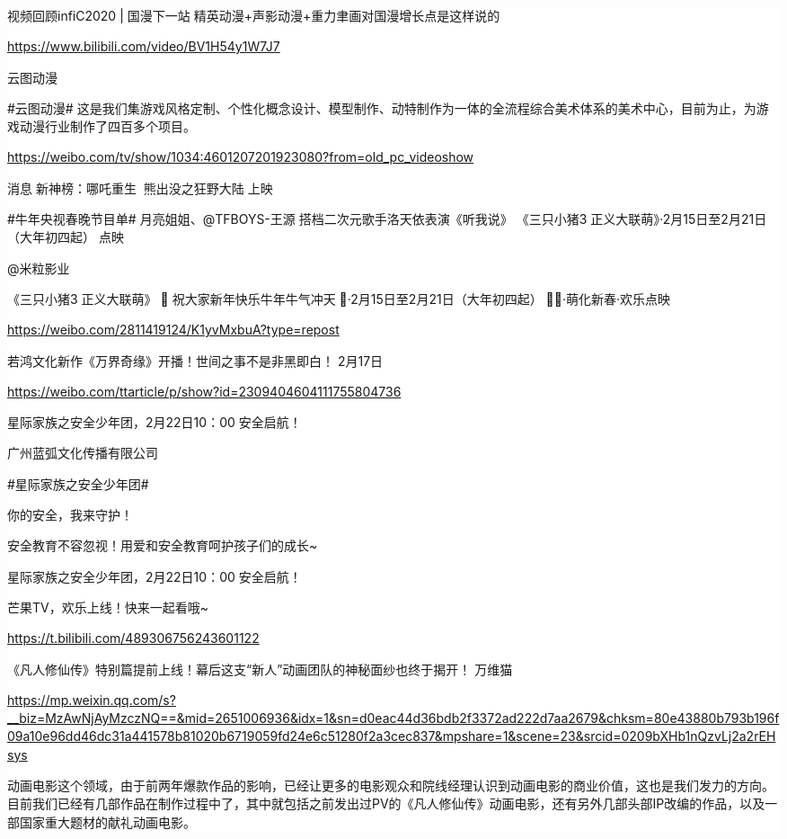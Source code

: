 
视频回顾infiC2020 | 国漫下一站 精英动漫+声影动漫+重力聿画对国漫增长点是这样说的


https://www.bilibili.com/video/BV1H54y1W7J7

云图动漫         


#云图动漫# 这是我们集游戏风格定制、个性化概念设计、模型制作、动特制作为一体的全流程综合美术体系的美术中心，目前为止，为游戏动漫行业制作了四百多个项目。

https://weibo.com/tv/show/1034:4601207201923080?from=old_pc_videoshow



消息
新神榜：哪吒重生  熊出没之狂野大陆 上映  

#牛年央视春晚节目单# 月亮姐姐、@TFBOYS-王源 搭档二次元歌手洛天依表演《听我说》
《三只小猪3 正义大联萌》·2月15日至2月21日（大年初四起） 点映


@米粒影业     


《三只小猪3 正义大联萌》
🐂 祝大家新年快乐牛年牛气冲天
🧨·2月15日至2月21日（大年初四起）
👶🏻·萌化新春·欢乐点映

https://weibo.com/2811419124/K1yvMxbuA?type=repost

若鸿文化新作《万界奇缘》开播！世间之事不是非黑即白！ 2月17日


https://weibo.com/ttarticle/p/show?id=2309404604111755804736


星际家族之安全少年团，2月22日10：00 安全启航！

广州蓝弧文化传播有限公司


#星际家族之安全少年团#


你的安全，我来守护！


安全教育不容忽视！用爱和安全教育呵护孩子们的成长~


星际家族之安全少年团，2月22日10：00 安全启航！


芒果TV，欢乐上线！快来一起看哦~

https://t.bilibili.com/489306756243601122

《凡人修仙传》特别篇提前上线！幕后这支“新人”动画团队的神秘面纱也终于揭开！
万维猫

https://mp.weixin.qq.com/s?__biz=MzAwNjAyMzczNQ==&mid=2651006936&idx=1&sn=d0eac44d36bdb2f3372ad222d7aa2679&chksm=80e43880b793b196f09a10e96dd46dc31a441578b81020b6719059fd24e6c51280f2a3cec837&mpshare=1&scene=23&srcid=0209bXHb1nQzvLj2a2rEHsys


动画电影这个领域，由于前两年爆款作品的影响，已经让更多的电影观众和院线经理认识到动画电影的商业价值，这也是我们发力的方向。目前我们已经有几部作品在制作过程中了，其中就包括之前发出过PV的《凡人修仙传》动画电影，还有另外几部头部IP改编的作品，以及一部国家重大题材的献礼动画电影。
